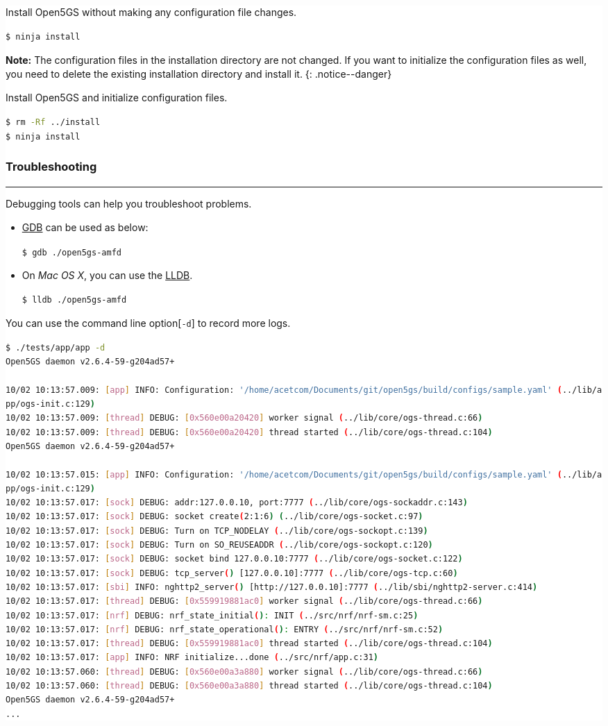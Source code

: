 Install Open5GS without making any configuration file changes.
```bash
$ ninja install
```

**Note:** The configuration files in the installation directory are not changed. If you want to initialize the configuration files as well, you need to delete the existing installation directory and install it.
{: .notice--danger}

Install Open5GS and initialize configuration files.
```bash
$ rm -Rf ../install
$ ninja install
```

### Troubleshooting
---

Debugging tools can help you troubleshoot problems.

- [GDB](https://www.gnu.org/software/gdb/) can be used as below:

  ```bash
  $ gdb ./open5gs-amfd
  ```

- On *Mac OS X*, you can use the [LLDB](https://lldb.llvm.org/).

  ```bash
  $ lldb ./open5gs-amfd
  ```

You can use the command line option[`-d`] to record more logs.

```bash
$ ./tests/app/app -d
Open5GS daemon v2.6.4-59-g204ad57+

10/02 10:13:57.009: [app] INFO: Configuration: '/home/acetcom/Documents/git/open5gs/build/configs/sample.yaml' (../lib/app/ogs-init.c:129)
10/02 10:13:57.009: [thread] DEBUG: [0x560e00a20420] worker signal (../lib/core/ogs-thread.c:66)
10/02 10:13:57.009: [thread] DEBUG: [0x560e00a20420] thread started (../lib/core/ogs-thread.c:104)
Open5GS daemon v2.6.4-59-g204ad57+

10/02 10:13:57.015: [app] INFO: Configuration: '/home/acetcom/Documents/git/open5gs/build/configs/sample.yaml' (../lib/app/ogs-init.c:129)
10/02 10:13:57.017: [sock] DEBUG: addr:127.0.0.10, port:7777 (../lib/core/ogs-sockaddr.c:143)
10/02 10:13:57.017: [sock] DEBUG: socket create(2:1:6) (../lib/core/ogs-socket.c:97)
10/02 10:13:57.017: [sock] DEBUG: Turn on TCP_NODELAY (../lib/core/ogs-sockopt.c:139)
10/02 10:13:57.017: [sock] DEBUG: Turn on SO_REUSEADDR (../lib/core/ogs-sockopt.c:120)
10/02 10:13:57.017: [sock] DEBUG: socket bind 127.0.0.10:7777 (../lib/core/ogs-socket.c:122)
10/02 10:13:57.017: [sock] DEBUG: tcp_server() [127.0.0.10]:7777 (../lib/core/ogs-tcp.c:60)
10/02 10:13:57.017: [sbi] INFO: nghttp2_server() [http://127.0.0.10]:7777 (../lib/sbi/nghttp2-server.c:414)
10/02 10:13:57.017: [thread] DEBUG: [0x559919881ac0] worker signal (../lib/core/ogs-thread.c:66)
10/02 10:13:57.017: [nrf] DEBUG: nrf_state_initial(): INIT (../src/nrf/nrf-sm.c:25)
10/02 10:13:57.017: [nrf] DEBUG: nrf_state_operational(): ENTRY (../src/nrf/nrf-sm.c:52)
10/02 10:13:57.017: [thread] DEBUG: [0x559919881ac0] thread started (../lib/core/ogs-thread.c:104)
10/02 10:13:57.017: [app] INFO: NRF initialize...done (../src/nrf/app.c:31)
10/02 10:13:57.060: [thread] DEBUG: [0x560e00a3a880] worker signal (../lib/core/ogs-thread.c:66)
10/02 10:13:57.060: [thread] DEBUG: [0x560e00a3a880] thread started (../lib/core/ogs-thread.c:104)
Open5GS daemon v2.6.4-59-g204ad57+
...

```
